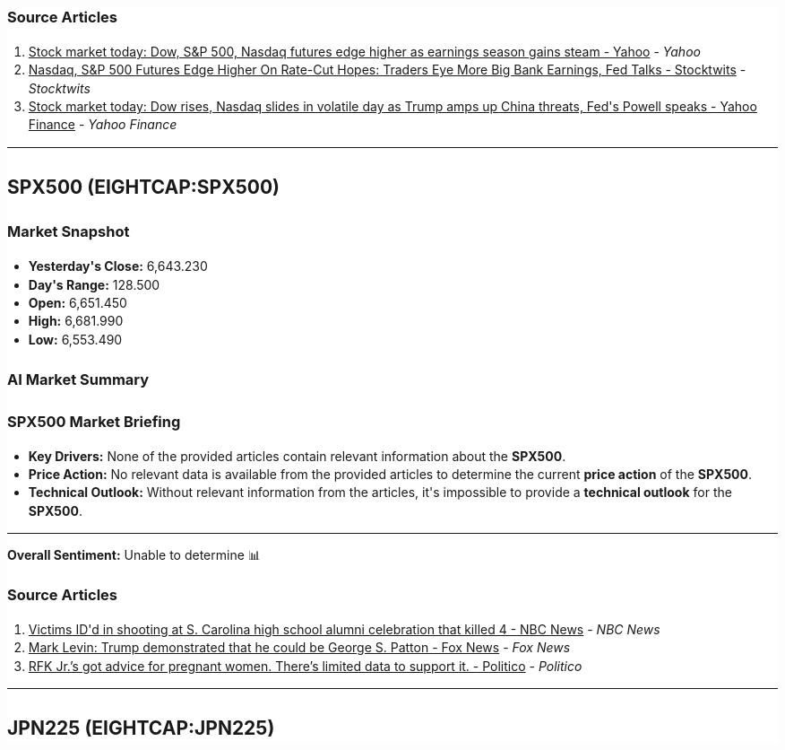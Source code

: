 ### Source Articles
1. [Stock market today: Dow, S&P 500, Nasdaq futures edge higher as earnings season gains steam - Yahoo](https://consent.yahoo.com/v2/collectConsent?sessionId=1_cc-session_ac184a59-0fb4-43c3-9625-bbc16a5eb37c) - *Yahoo*
2. [Nasdaq, S&P 500 Futures Edge Higher On Rate-Cut Hopes: Traders Eye More Big Bank Earnings, Fed Talks - Stocktwits](https://stocktwits.com/news-articles/markets/equity/nasdaq-s-and-p-500-futures-edge-higher-on-rate-cut-hopes/ch6nke0R3Zj) - *Stocktwits*
3. [Stock market today: Dow rises, Nasdaq slides in volatile day as Trump amps up China threats, Fed's Powell speaks - Yahoo Finance](https://finance.yahoo.com/news/live/stock-market-today-dow-rises-nasdaq-slides-in-volatile-day-as-trump-amps-up-china-threats-feds-powell-speaks-200737576.html) - *Yahoo Finance*

---

## SPX500 (EIGHTCAP:SPX500)

### Market Snapshot
* **Yesterday's Close:** 6,643.230
* **Day's Range:** 128.500
* **Open:** 6,651.450
* **High:** 6,681.990
* **Low:** 6,553.490

### AI Market Summary
### SPX500 Market Briefing

* **Key Drivers:** None of the provided articles contain relevant information about the **SPX500**.
* **Price Action:** No relevant data is available from the provided articles to determine the current **price action** of the **SPX500**.
* **Technical Outlook:** Without relevant information from the articles, it's impossible to provide a **technical outlook** for the **SPX500**.

---
**Overall Sentiment:** Unable to determine 📊

### Source Articles
1. [Victims ID'd in shooting at S. Carolina high school alumni celebration that killed 4 - NBC News](https://www.nbcnews.com/news/us-news/victims-idd-shooting-s-carolina-high-school-alumni-celebration-killed-rcna237451) - *NBC News*
2. [Mark Levin: Trump demonstrated that he could be George S. Patton - Fox News](https://www.foxnews.com/video/6382708968112) - *Fox News*
3. [RFK Jr.’s got advice for pregnant women. There’s limited data to support it. - Politico](https://www.politico.com/news/2025/10/11/trump-tylenol-pregnancy-drug-clinical-trials-dobbs-00600640) - *Politico*

---

## JPN225 (EIGHTCAP:JPN225)
